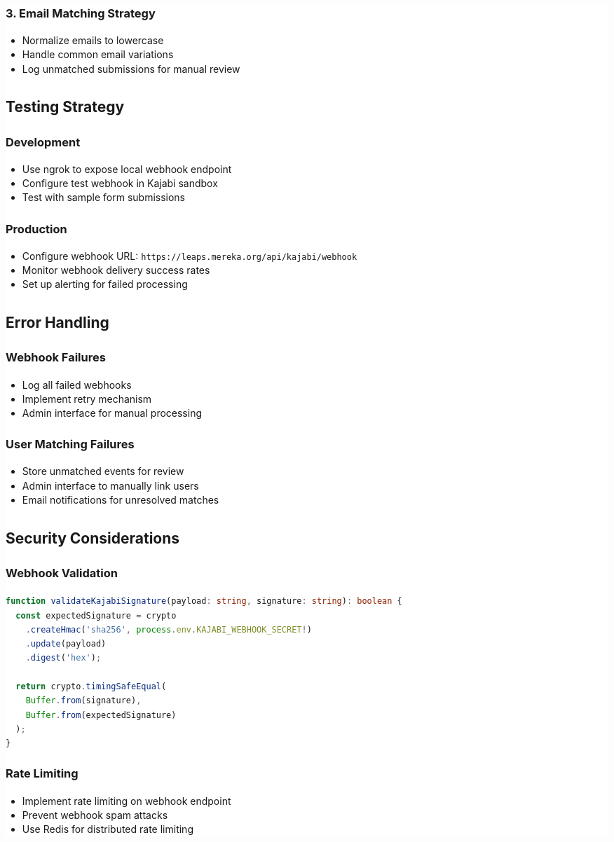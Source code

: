 ### 3. Email Matching Strategy
- Normalize emails to lowercase
- Handle common email variations
- Log unmatched submissions for manual review

## Testing Strategy

### Development
- Use ngrok to expose local webhook endpoint
- Configure test webhook in Kajabi sandbox
- Test with sample form submissions

### Production
- Configure webhook URL: `https://leaps.mereka.org/api/kajabi/webhook`
- Monitor webhook delivery success rates
- Set up alerting for failed processing

## Error Handling

### Webhook Failures
- Log all failed webhooks
- Implement retry mechanism
- Admin interface for manual processing

### User Matching Failures
- Store unmatched events for review
- Admin interface to manually link users
- Email notifications for unresolved matches

## Security Considerations

### Webhook Validation
```typescript
function validateKajabiSignature(payload: string, signature: string): boolean {
  const expectedSignature = crypto
    .createHmac('sha256', process.env.KAJABI_WEBHOOK_SECRET!)
    .update(payload)
    .digest('hex');
  
  return crypto.timingSafeEqual(
    Buffer.from(signature),
    Buffer.from(expectedSignature)
  );
}
```

### Rate Limiting
- Implement rate limiting on webhook endpoint
- Prevent webhook spam attacks
- Use Redis for distributed rate limiting
